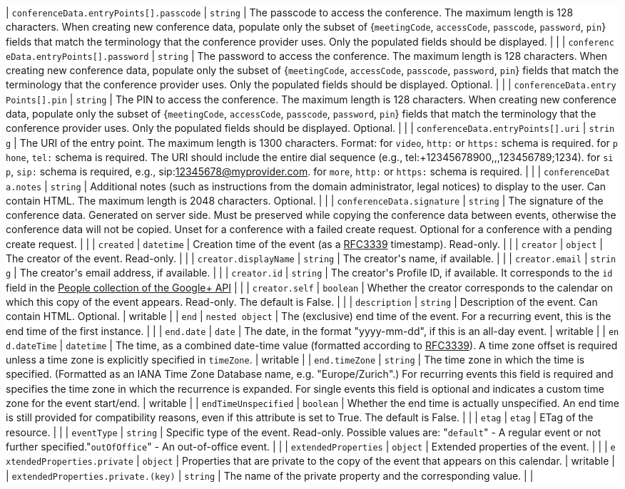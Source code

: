 | `conferenceData.entryPoints[].passcode`                   | `string`        | The passcode to access the conference. The maximum length is 128 characters. When creating new conference data, populate only the subset of {`meetingCode`, `accessCode`, `passcode`, `password`, `pin`} fields that match the terminology that the conference provider uses. Only the populated fields should be displayed. |          |
| `conferenceData.entryPoints[].password`                   | `string`        | The password to access the conference. The maximum length is 128 characters. When creating new conference data, populate only the subset of {`meetingCode`, `accessCode`, `passcode`, `password`, `pin`} fields that match the terminology that the conference provider uses. Only the populated fields should be displayed. Optional. |          |
| `conferenceData.entryPoints[].pin`                        | `string`        | The PIN to access the conference. The maximum length is 128 characters. When creating new conference data, populate only the subset of {`meetingCode`, `accessCode`, `passcode`, `password`, `pin`} fields that match the terminology that the conference provider uses. Only the populated fields should be displayed. Optional. |          |
| `conferenceData.entryPoints[].uri`                        | `string`        | The URI of the entry point. The maximum length is 1300 characters. Format: for `video`, `http:` or `https:` schema is required. for `phone`, `tel:` schema is required. The URI should include the entire dial sequence (e.g., tel:+12345678900,,,123456789;1234). for `sip`, `sip:` schema is required, e.g., sip:12345678@myprovider.com. for `more`, `http:` or `https:` schema is required. |          |
| `conferenceData.notes`                                    | `string`        | Additional notes (such as instructions from the domain administrator, legal notices) to display to the user. Can contain HTML. The maximum length is 2048 characters. Optional. |          |
| `conferenceData.signature`                                | `string`        | The signature of the conference data. Generated on server side. Must be preserved while copying the conference data between events, otherwise the conference data will not be copied. Unset for a conference with a failed create request. Optional for a conference with a pending create request. |          |
| `created`                                                 | `datetime`      | Creation time of the event (as a [RFC3339](https://tools.ietf.org/html/rfc3339) timestamp). Read-only. |          |
| `creator`                                                 | `object`        | The creator of the event. Read-only.                         |          |
| `creator.displayName`                                     | `string`        | The creator's name, if available.                            |          |
| `creator.email`                                           | `string`        | The creator's email address, if available.                   |          |
| `creator.id`                                              | `string`        | The creator's Profile ID, if available. It corresponds to the `id` field in the [People collection of the Google+ API](https://developers.google.com/+/web/api/rest/latest/people) |          |
| `creator.self`                                            | `boolean`       | Whether the creator corresponds to the calendar on which this copy of the event appears. Read-only. The default is False. |          |
| `description`                                             | `string`        | Description of the event. Can contain HTML. Optional.        | writable |
| `end`                                                     | `nested object` | The (exclusive) end time of the event. For a recurring event, this is the end time of the first instance. |          |
| `end.date`                                                | `date`          | The date, in the format "yyyy-mm-dd", if this is an all-day event. | writable |
| `end.dateTime`                                            | `datetime`      | The time, as a combined date-time value (formatted according to [RFC3339](https://tools.ietf.org/html/rfc3339)). A time zone offset is required unless a time zone is explicitly specified in `timeZone`. | writable |
| `end.timeZone`                                            | `string`        | The time zone in which the time is specified. (Formatted as an IANA Time Zone Database name, e.g. "Europe/Zurich".) For recurring events this field is required and specifies the time zone in which the recurrence is expanded. For single events this field is optional and indicates a custom time zone for the event start/end. | writable |
| `endTimeUnspecified`                                      | `boolean`       | Whether the end time is actually unspecified. An end time is still provided for compatibility reasons, even if this attribute is set to True. The default is False. |          |
| `etag`                                                    | `etag`          | ETag of the resource.                                        |          |
| `eventType`                                               | `string`        | Specific type of the event. Read-only. Possible values are: "`default`" - A regular event or not further specified."`outOfOffice`" - An out-of-office event. |          |
| `extendedProperties`                                      | `object`        | Extended properties of the event.                            |          |
| `extendedProperties.private`                              | `object`        | Properties that are private to the copy of the event that appears on this calendar. | writable |
| `extendedProperties.private.(key)`                        | `string`        | The name of the private property and the corresponding value. |          |